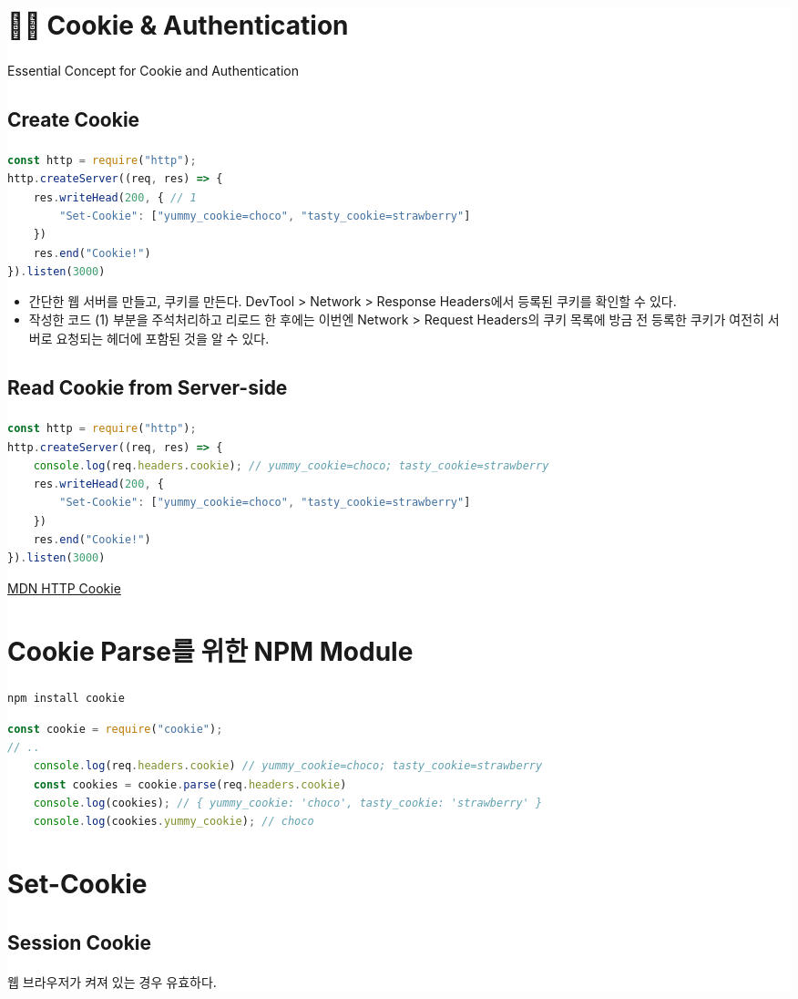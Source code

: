 # 🙆‍♀️ Cookie & Authentication
Essential Concept for Cookie and Authentication

## Create Cookie
```js
const http = require("http");
http.createServer((req, res) => { 
    res.writeHead(200, { // 1
        "Set-Cookie": ["yummy_cookie=choco", "tasty_cookie=strawberry"]
    })
    res.end("Cookie!")
}).listen(3000)
```
- 간단한 웹 서버를 만들고, 쿠키를 만든다. DevTool > Network > Response Headers에서 등록된 쿠키를 확인할 수 있다. 
- 작성한 코드 (1) 부분을 주석처리하고 리로드 한 후에는 이번엔 Network > Request Headers의 쿠키 목록에 방금 전 등록한 쿠키가 여전히 서버로 요청되는 헤더에 포함된 것을 알 수 있다. 

## Read Cookie from Server-side
```js
const http = require("http");
http.createServer((req, res) => { 
    console.log(req.headers.cookie); // yummy_cookie=choco; tasty_cookie=strawberry
    res.writeHead(200, {
        "Set-Cookie": ["yummy_cookie=choco", "tasty_cookie=strawberry"]
    })
    res.end("Cookie!")
}).listen(3000)
```
[MDN HTTP Cookie](https://developer.mozilla.org/ko/docs/Web/HTTP/Cookies)

# Cookie Parse를 위한 NPM Module
```bash
npm install cookie
```

```js
const cookie = require("cookie");
// ..
    console.log(req.headers.cookie) // yummy_cookie=choco; tasty_cookie=strawberry
    const cookies = cookie.parse(req.headers.cookie)
    console.log(cookies); // { yummy_cookie: 'choco', tasty_cookie: 'strawberry' }
    console.log(cookies.yummy_cookie); // choco

```
# Set-Cookie
## Session Cookie
웹 브라우저가 켜져 있는 경우 유효하다. 
